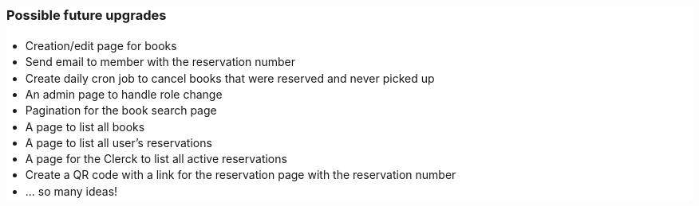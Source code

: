 ### Possible future upgrades

* Creation/edit page for books
* Send email to member with the reservation number
* Create daily cron job to cancel books that were reserved and never picked up
* An admin page to handle role change
* Pagination for the book search page
* A page to list all books
* A page to list all user’s reservations
* A page for the Clerck to list all active reservations
* Create a QR code with a link for the reservation page with the reservation number
* ... so many ideas!





